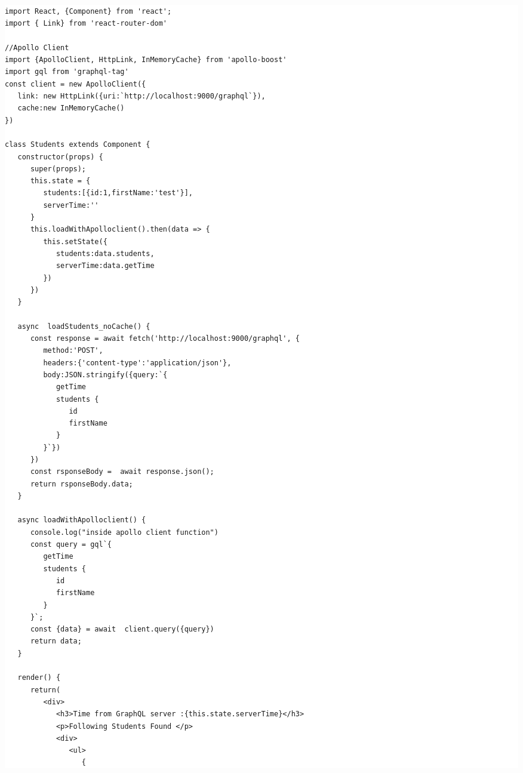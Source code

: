 ```
import React, {Component} from 'react';
import { Link} from 'react-router-dom'

//Apollo Client
import {ApolloClient, HttpLink, InMemoryCache} from 'apollo-boost'
import gql from 'graphql-tag'
const client = new ApolloClient({
   link: new HttpLink({uri:`http://localhost:9000/graphql`}),
   cache:new InMemoryCache()
})

class Students extends Component {
   constructor(props) {
      super(props);
      this.state = {
         students:[{id:1,firstName:'test'}],
         serverTime:''
      }
      this.loadWithApolloclient().then(data => {
         this.setState({
            students:data.students,
            serverTime:data.getTime
         })
      })
   }
   
   async  loadStudents_noCache() {
      const response = await fetch('http://localhost:9000/graphql', {
         method:'POST',
         headers:{'content-type':'application/json'},
         body:JSON.stringify({query:`{
            getTime
            students {
               id
               firstName
            }
         }`})
      })
      const rsponseBody =  await response.json();
      return rsponseBody.data;
   }
   
   async loadWithApolloclient() {
      console.log("inside apollo client function")
      const query = gql`{
         getTime
         students {
            id
            firstName
         }
      }`;
      const {data} = await  client.query({query})
      return data;
   }
   
   render() {
      return(
         <div>
            <h3>Time from GraphQL server :{this.state.serverTime}</h3>
            <p>Following Students Found </p>
            <div>
               <ul>
                  {
```